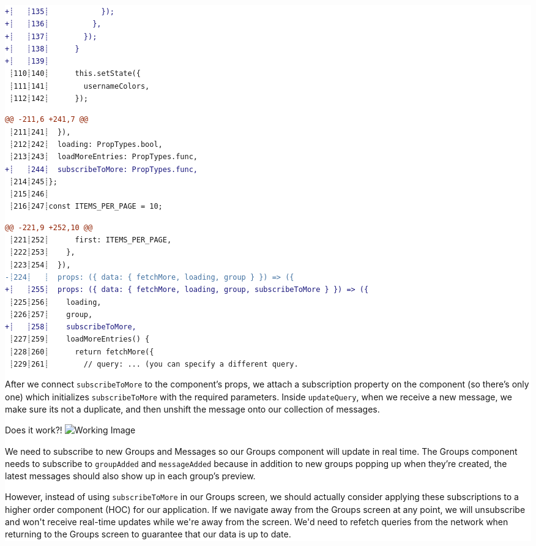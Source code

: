 ```diff
+┊   ┊135┊            });
+┊   ┊136┊          },
+┊   ┊137┊        });
+┊   ┊138┊      }
+┊   ┊139┊
 ┊110┊140┊      this.setState({
 ┊111┊141┊        usernameColors,
 ┊112┊142┊      });
```
```diff
@@ -211,6 +241,7 @@
 ┊211┊241┊  }),
 ┊212┊242┊  loading: PropTypes.bool,
 ┊213┊243┊  loadMoreEntries: PropTypes.func,
+┊   ┊244┊  subscribeToMore: PropTypes.func,
 ┊214┊245┊};
 ┊215┊246┊
 ┊216┊247┊const ITEMS_PER_PAGE = 10;
```
```diff
@@ -221,9 +252,10 @@
 ┊221┊252┊      first: ITEMS_PER_PAGE,
 ┊222┊253┊    },
 ┊223┊254┊  }),
-┊224┊   ┊  props: ({ data: { fetchMore, loading, group } }) => ({
+┊   ┊255┊  props: ({ data: { fetchMore, loading, group, subscribeToMore } }) => ({
 ┊225┊256┊    loading,
 ┊226┊257┊    group,
+┊   ┊258┊    subscribeToMore,
 ┊227┊259┊    loadMoreEntries() {
 ┊228┊260┊      return fetchMore({
 ┊229┊261┊        // query: ... (you can specify a different query.
```

[}]: #

After we connect `subscribeToMore` to the component’s props, we attach a subscription property on the component (so there’s only one) which initializes `subscribeToMore` with the required parameters. Inside `updateQuery`, when we receive a new message, we make sure its not a duplicate, and then unshift the message onto our collection of messages.

Does it work?! ![Working Image](https://github.com/srtucker22/chatty/blob/master/.tortilla/media/step6-11.gif)

We need to subscribe to new Groups and Messages so our Groups component will update in real time. The Groups component needs to subscribe to `groupAdded` and `messageAdded` because in addition to new groups popping up when they’re created, the latest messages should also show up in each group’s preview.

However, instead of using `subscribeToMore` in our Groups screen, we should actually consider applying these subscriptions to a higher order component (HOC) for our application. If we navigate away from the Groups screen at any point, we will unsubscribe and won't receive real-time updates while we're away from the screen. We'd need to refetch queries from the network when returning to the Groups screen to guarantee that our data is up to date.


[//]: # (head-end)
[{]: <helper> (diffStep 6.1)
[{]: <helper> (diffStep 6.2 files="server/subscriptions.js")
[{]: <helper> (diffStep 6.3)
[{]: <helper> (diffStep 6.4)
[{]: <helper> (diffStep 6.5)
[{]: <helper> (diffStep 6.6)
[{]: <helper> (diffStep 6.7)
[{]: <helper> (diffStep "6.8")
[{]: <helper> (diffStep 6.9)
[{]: <helper> (diffStep "6.10")
[{]: <helper> (diffStep 6.11)
[{]: <helper> (diffStep 6.12)
[{]: <helper> (diffStep 6.13)
[//]: # (foot-start)
[{]: <helper> (navStep)